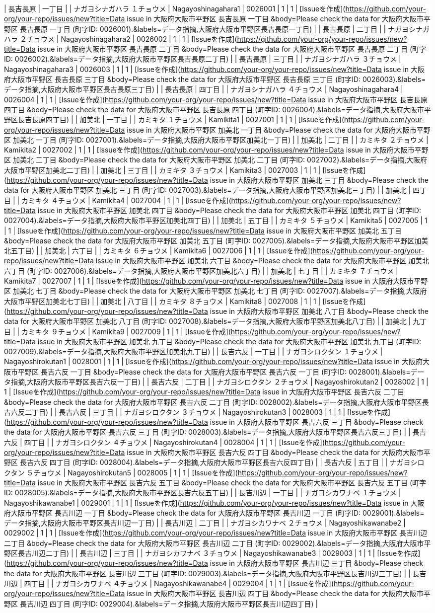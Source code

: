 | 長吉長原 | 一丁目 |  | ナガヨシナガハラ １チョウメ  | Nagayoshinagahara1 | 0026001 | 1 | 1 | [Issueを作成](https://github.com/your-org/your-repo/issues/new?title=Data issue in 大阪府大阪市平野区 長吉長原 一丁目 &body=Please check the data for 大阪府大阪市平野区 長吉長原 一丁目  (町字ID: 0026001).&labels=データ指摘,大阪府大阪市平野区長吉長原一丁目) |
| 長吉長原 | 二丁目 |  | ナガヨシナガハラ ２チョウメ  | Nagayoshinagahara2 | 0026002 | 1 | 1 | [Issueを作成](https://github.com/your-org/your-repo/issues/new?title=Data issue in 大阪府大阪市平野区 長吉長原 二丁目 &body=Please check the data for 大阪府大阪市平野区 長吉長原 二丁目  (町字ID: 0026002).&labels=データ指摘,大阪府大阪市平野区長吉長原二丁目) |
| 長吉長原 | 三丁目 |  | ナガヨシナガハラ ３チョウメ  | Nagayoshinagahara3 | 0026003 | 1 | 1 | [Issueを作成](https://github.com/your-org/your-repo/issues/new?title=Data issue in 大阪府大阪市平野区 長吉長原 三丁目 &body=Please check the data for 大阪府大阪市平野区 長吉長原 三丁目  (町字ID: 0026003).&labels=データ指摘,大阪府大阪市平野区長吉長原三丁目) |
| 長吉長原 | 四丁目 |  | ナガヨシナガハラ ４チョウメ  | Nagayoshinagahara4 | 0026004 | 1 | 1 | [Issueを作成](https://github.com/your-org/your-repo/issues/new?title=Data issue in 大阪府大阪市平野区 長吉長原 四丁目 &body=Please check the data for 大阪府大阪市平野区 長吉長原 四丁目  (町字ID: 0026004).&labels=データ指摘,大阪府大阪市平野区長吉長原四丁目) |
| 加美北 | 一丁目 |  | カミキタ １チョウメ  | Kamikita1 | 0027001 | 1 | 1 | [Issueを作成](https://github.com/your-org/your-repo/issues/new?title=Data issue in 大阪府大阪市平野区 加美北 一丁目 &body=Please check the data for 大阪府大阪市平野区 加美北 一丁目  (町字ID: 0027001).&labels=データ指摘,大阪府大阪市平野区加美北一丁目) |
| 加美北 | 二丁目 |  | カミキタ ２チョウメ  | Kamikita2 | 0027002 | 1 | 1 | [Issueを作成](https://github.com/your-org/your-repo/issues/new?title=Data issue in 大阪府大阪市平野区 加美北 二丁目 &body=Please check the data for 大阪府大阪市平野区 加美北 二丁目  (町字ID: 0027002).&labels=データ指摘,大阪府大阪市平野区加美北二丁目) |
| 加美北 | 三丁目 |  | カミキタ ３チョウメ  | Kamikita3 | 0027003 | 1 | 1 | [Issueを作成](https://github.com/your-org/your-repo/issues/new?title=Data issue in 大阪府大阪市平野区 加美北 三丁目 &body=Please check the data for 大阪府大阪市平野区 加美北 三丁目  (町字ID: 0027003).&labels=データ指摘,大阪府大阪市平野区加美北三丁目) |
| 加美北 | 四丁目 |  | カミキタ ４チョウメ  | Kamikita4 | 0027004 | 1 | 1 | [Issueを作成](https://github.com/your-org/your-repo/issues/new?title=Data issue in 大阪府大阪市平野区 加美北 四丁目 &body=Please check the data for 大阪府大阪市平野区 加美北 四丁目  (町字ID: 0027004).&labels=データ指摘,大阪府大阪市平野区加美北四丁目) |
| 加美北 | 五丁目 |  | カミキタ ５チョウメ  | Kamikita5 | 0027005 | 1 | 1 | [Issueを作成](https://github.com/your-org/your-repo/issues/new?title=Data issue in 大阪府大阪市平野区 加美北 五丁目 &body=Please check the data for 大阪府大阪市平野区 加美北 五丁目  (町字ID: 0027005).&labels=データ指摘,大阪府大阪市平野区加美北五丁目) |
| 加美北 | 六丁目 |  | カミキタ ６チョウメ  | Kamikita6 | 0027006 | 1 | 1 | [Issueを作成](https://github.com/your-org/your-repo/issues/new?title=Data issue in 大阪府大阪市平野区 加美北 六丁目 &body=Please check the data for 大阪府大阪市平野区 加美北 六丁目  (町字ID: 0027006).&labels=データ指摘,大阪府大阪市平野区加美北六丁目) |
| 加美北 | 七丁目 |  | カミキタ ７チョウメ  | Kamikita7 | 0027007 | 1 | 1 | [Issueを作成](https://github.com/your-org/your-repo/issues/new?title=Data issue in 大阪府大阪市平野区 加美北 七丁目 &body=Please check the data for 大阪府大阪市平野区 加美北 七丁目  (町字ID: 0027007).&labels=データ指摘,大阪府大阪市平野区加美北七丁目) |
| 加美北 | 八丁目 |  | カミキタ ８チョウメ  | Kamikita8 | 0027008 | 1 | 1 | [Issueを作成](https://github.com/your-org/your-repo/issues/new?title=Data issue in 大阪府大阪市平野区 加美北 八丁目 &body=Please check the data for 大阪府大阪市平野区 加美北 八丁目  (町字ID: 0027008).&labels=データ指摘,大阪府大阪市平野区加美北八丁目) |
| 加美北 | 九丁目 |  | カミキタ ９チョウメ  | Kamikita9 | 0027009 | 1 | 1 | [Issueを作成](https://github.com/your-org/your-repo/issues/new?title=Data issue in 大阪府大阪市平野区 加美北 九丁目 &body=Please check the data for 大阪府大阪市平野区 加美北 九丁目  (町字ID: 0027009).&labels=データ指摘,大阪府大阪市平野区加美北九丁目) |
| 長吉六反 | 一丁目 |  | ナガヨシロクタン １チョウメ  | Nagayoshirokutan1 | 0028001 | 1 | 1 | [Issueを作成](https://github.com/your-org/your-repo/issues/new?title=Data issue in 大阪府大阪市平野区 長吉六反 一丁目 &body=Please check the data for 大阪府大阪市平野区 長吉六反 一丁目  (町字ID: 0028001).&labels=データ指摘,大阪府大阪市平野区長吉六反一丁目) |
| 長吉六反 | 二丁目 |  | ナガヨシロクタン ２チョウメ  | Nagayoshirokutan2 | 0028002 | 1 | 1 | [Issueを作成](https://github.com/your-org/your-repo/issues/new?title=Data issue in 大阪府大阪市平野区 長吉六反 二丁目 &body=Please check the data for 大阪府大阪市平野区 長吉六反 二丁目  (町字ID: 0028002).&labels=データ指摘,大阪府大阪市平野区長吉六反二丁目) |
| 長吉六反 | 三丁目 |  | ナガヨシロクタン ３チョウメ  | Nagayoshirokutan3 | 0028003 | 1 | 1 | [Issueを作成](https://github.com/your-org/your-repo/issues/new?title=Data issue in 大阪府大阪市平野区 長吉六反 三丁目 &body=Please check the data for 大阪府大阪市平野区 長吉六反 三丁目  (町字ID: 0028003).&labels=データ指摘,大阪府大阪市平野区長吉六反三丁目) |
| 長吉六反 | 四丁目 |  | ナガヨシロクタン ４チョウメ  | Nagayoshirokutan4 | 0028004 | 1 | 1 | [Issueを作成](https://github.com/your-org/your-repo/issues/new?title=Data issue in 大阪府大阪市平野区 長吉六反 四丁目 &body=Please check the data for 大阪府大阪市平野区 長吉六反 四丁目  (町字ID: 0028004).&labels=データ指摘,大阪府大阪市平野区長吉六反四丁目) |
| 長吉六反 | 五丁目 |  | ナガヨシロクタン ５チョウメ  | Nagayoshirokutan5 | 0028005 | 1 | 1 | [Issueを作成](https://github.com/your-org/your-repo/issues/new?title=Data issue in 大阪府大阪市平野区 長吉六反 五丁目 &body=Please check the data for 大阪府大阪市平野区 長吉六反 五丁目  (町字ID: 0028005).&labels=データ指摘,大阪府大阪市平野区長吉六反五丁目) |
| 長吉川辺 | 一丁目 |  | ナガヨシカワナベ １チョウメ  | Nagayoshikawanabe1 | 0029001 | 1 | 1 | [Issueを作成](https://github.com/your-org/your-repo/issues/new?title=Data issue in 大阪府大阪市平野区 長吉川辺 一丁目 &body=Please check the data for 大阪府大阪市平野区 長吉川辺 一丁目  (町字ID: 0029001).&labels=データ指摘,大阪府大阪市平野区長吉川辺一丁目) |
| 長吉川辺 | 二丁目 |  | ナガヨシカワナベ ２チョウメ  | Nagayoshikawanabe2 | 0029002 | 1 | 1 | [Issueを作成](https://github.com/your-org/your-repo/issues/new?title=Data issue in 大阪府大阪市平野区 長吉川辺 二丁目 &body=Please check the data for 大阪府大阪市平野区 長吉川辺 二丁目  (町字ID: 0029002).&labels=データ指摘,大阪府大阪市平野区長吉川辺二丁目) |
| 長吉川辺 | 三丁目 |  | ナガヨシカワナベ ３チョウメ  | Nagayoshikawanabe3 | 0029003 | 1 | 1 | [Issueを作成](https://github.com/your-org/your-repo/issues/new?title=Data issue in 大阪府大阪市平野区 長吉川辺 三丁目 &body=Please check the data for 大阪府大阪市平野区 長吉川辺 三丁目  (町字ID: 0029003).&labels=データ指摘,大阪府大阪市平野区長吉川辺三丁目) |
| 長吉川辺 | 四丁目 |  | ナガヨシカワナベ ４チョウメ  | Nagayoshikawanabe4 | 0029004 | 1 | 1 | [Issueを作成](https://github.com/your-org/your-repo/issues/new?title=Data issue in 大阪府大阪市平野区 長吉川辺 四丁目 &body=Please check the data for 大阪府大阪市平野区 長吉川辺 四丁目  (町字ID: 0029004).&labels=データ指摘,大阪府大阪市平野区長吉川辺四丁目) |